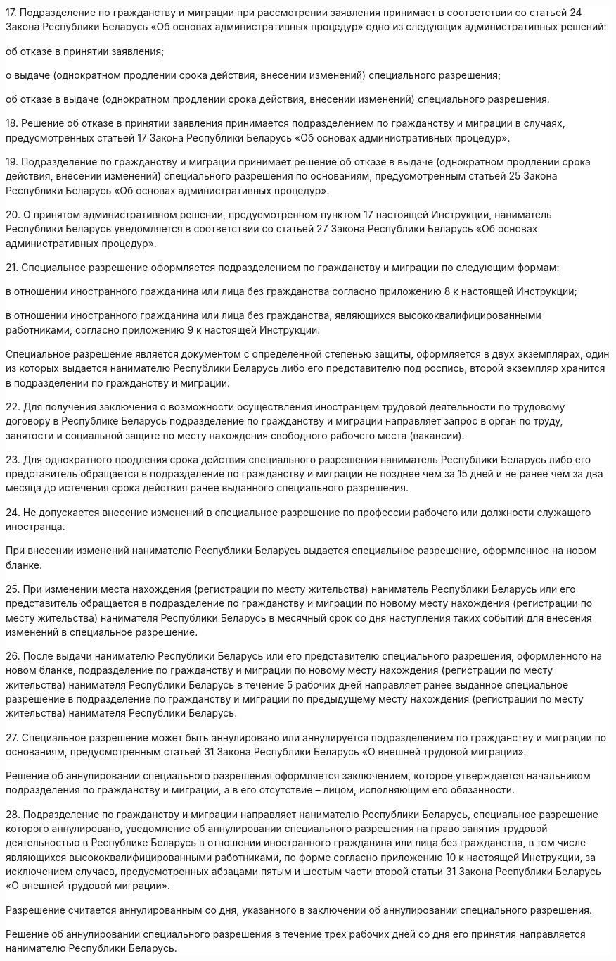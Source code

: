<p>17. Подразделение по гражданству и миграции при рассмотрении заявления принимает в соответствии со статьей 24 Закона Республики Беларусь «Об основах административных процедур» одно из следующих административных решений:</p>
<p>об отказе в принятии заявления;</p>
<p>о выдаче (однократном продлении срока действия, внесении изменений) специального разрешения;</p>
<p>об отказе в выдаче (однократном продлении срока действия, внесении изменений) специального разрешения.</p>
<p>18. Решение об отказе в принятии заявления принимается подразделением по гражданству и миграции в случаях, предусмотренных статьей 17 Закона Республики Беларусь «Об основах административных процедур».</p>
<p>19. Подразделение по гражданству и миграции принимает решение об отказе в выдаче (однократном продлении срока действия, внесении изменений) специального разрешения по основаниям, предусмотренным статьей 25 Закона Республики Беларусь «Об основах административных процедур».</p>
<p>20. О принятом административном решении, предусмотренном пунктом 17 настоящей Инструкции, наниматель Республики Беларусь уведомляется в соответствии со статьей 27 Закона Республики Беларусь «Об основах административных процедур».</p>
<p>21. Специальное разрешение оформляется подразделением по гражданству и миграции по следующим формам:</p>
<p>в отношении иностранного гражданина или лица без гражданства согласно приложению 8 к настоящей Инструкции;</p>
<p>в отношении иностранного гражданина или лица без гражданства, являющихся высококвалифицированными работниками, согласно приложению 9 к настоящей Инструкции.</p>
<p>Специальное разрешение является документом с определенной степенью защиты, оформляется в двух экземплярах, один из которых выдается нанимателю Республики Беларусь либо его представителю под роспись, второй экземпляр хранится в подразделении по гражданству и миграции.</p>
<p>22. Для получения заключения о возможности осуществления иностранцем трудовой деятельности по трудовому договору в Республике Беларусь подразделение по гражданству и миграции направляет запрос в орган по труду, занятости и социальной защите по месту нахождения свободного рабочего места (вакансии).</p>
<p>23. Для однократного продления срока действия специального разрешения наниматель Республики Беларусь либо его представитель обращается в подразделение по гражданству и миграции не позднее чем за 15 дней и не ранее чем за два месяца до истечения срока действия ранее выданного специального разрешения.</p>
<p>24. Не допускается внесение изменений в специальное разрешение по профессии рабочего или должности служащего иностранца.</p>
<p>При внесении изменений нанимателю Республики Беларусь выдается специальное разрешение, оформленное на новом бланке.</p>
<p>25. При изменении места нахождения (регистрации по месту жительства) наниматель Республики Беларусь или его представитель обращается в подразделение по гражданству и миграции по новому месту нахождения (регистрации по месту жительства) нанимателя Республики Беларусь в месячный срок со дня наступления таких событий для внесения изменений в специальное разрешение.</p>
<p>26. После выдачи нанимателю Республики Беларусь или его представителю специального разрешения, оформленного на новом бланке, подразделение по гражданству и миграции по новому месту нахождения (регистрации по месту жительства) нанимателя Республики Беларусь в течение 5 рабочих дней направляет ранее выданное специальное разрешение в подразделение по гражданству и миграции по предыдущему месту нахождения (регистрации по месту жительства) нанимателя Республики Беларусь.</p>
<p>27. Специальное разрешение может быть аннулировано или аннулируется подразделением по гражданству и миграции по основаниям, предусмотренным статьей 31 Закона Республики Беларусь «О внешней трудовой миграции».</p>
<p>Решение об аннулировании специального разрешения оформляется заключением, которое утверждается начальником подразделения по гражданству и миграции, а в его отсутствие – лицом, исполняющим его обязанности.</p>
<p>28. Подразделение по гражданству и миграции направляет нанимателю Республики Беларусь, специальное разрешение которого аннулировано, уведомление об аннулировании специального разрешения на право занятия трудовой деятельностью в Республике Беларусь в отношении иностранного гражданина или лица без гражданства, в том числе являющихся высококвалифицированными работниками, по форме согласно приложению 10 к настоящей Инструкции, за исключением случаев, предусмотренных абзацами пятым и шестым части второй статьи 31 Закона Республики Беларусь «О внешней трудовой миграции».</p>
<p>Разрешение считается аннулированным со дня, указанного в заключении об аннулировании специального разрешения.</p>
<p>Решение об аннулировании специального разрешения в течение трех рабочих дней со дня его принятия направляется нанимателю Республики Беларусь.</p>